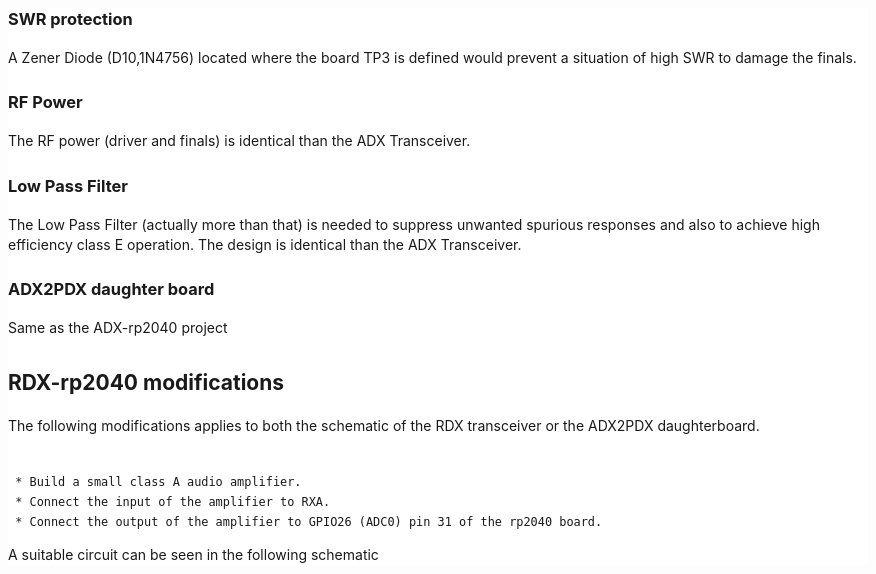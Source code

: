 ### SWR protection

A Zener Diode (D10,1N4756) located where the board TP3 is defined would prevent a situation of high SWR to damage the finals.

### RF Power 

The RF power (driver and finals) is identical than the ADX Transceiver.

### Low Pass Filter

The Low Pass Filter (actually more than that) is needed to suppress unwanted spurious responses and also to achieve high efficiency class E operation.
The design is identical than the ADX Transceiver.


### ADX2PDX daughter board

Same as the ADX-rp2040 project


## RDX-rp2040 modifications

The following modifications applies to both the schematic of the RDX transceiver or the ADX2PDX daughterboard.
```

 * Build a small class A audio amplifier.
 * Connect the input of the amplifier to RXA.
 * Connect the output of the amplifier to GPIO26 (ADC0) pin 31 of the rp2040 board.

```
A suitable circuit can be seen in the following schematic
